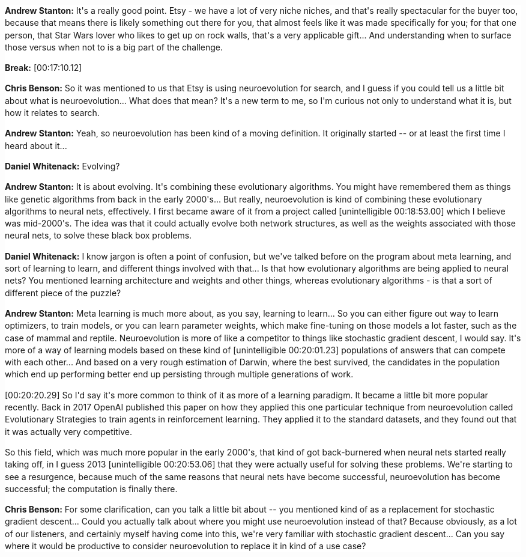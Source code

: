 **Andrew Stanton:** It's a really good point. Etsy - we have a lot of very niche niches, and that's really spectacular for the buyer too, because that means there is likely something out there for you, that almost feels like it was made specifically for you; for that one person, that Star Wars lover who likes to get up on rock walls, that's a very applicable gift... And understanding when to surface those versus when not to is a big part of the challenge.

**Break:** \[00:17:10.12\]

**Chris Benson:** So it was mentioned to us that Etsy is using neuroevolution for search, and I guess if you could tell us a little bit about what is neuroevolution... What does that mean? It's a new term to me, so I'm curious not only to understand what it is, but how it relates to search.

**Andrew Stanton:** Yeah, so neuroevolution has been kind of a moving definition. It originally started -- or at least the first time I heard about it...

**Daniel Whitenack:** Evolving?

**Andrew Stanton:** It is about evolving. It's combining these evolutionary algorithms. You might have remembered them as things like genetic algorithms from back in the early 2000's... But really, neuroevolution is kind of combining these evolutionary algorithms to neural nets, effectively. I first became aware of it from a project called \[unintelligible 00:18:53.00\] which I believe was mid-2000's. The idea was that it could actually evolve both network structures, as well as the weights associated with those neural nets, to solve these black box problems.

**Daniel Whitenack:** I know jargon is often a point of confusion, but we've talked before on the program about meta learning, and sort of learning to learn, and different things involved with that... Is that how evolutionary algorithms are being applied to neural nets? You mentioned learning architecture and weights and other things, whereas evolutionary algorithms - is that a sort of different piece of the puzzle?

**Andrew Stanton:** Meta learning is much more about, as you say, learning to learn... So you can either figure out way to learn optimizers, to train models, or you can learn parameter weights, which make fine-tuning on those models a lot faster, such as the case of mammal and reptile. Neuroevolution is more of like a competitor to things like stochastic gradient descent, I would say. It's more of a way of learning models based on these kind of \[unintelligible 00:20:01.23\] populations of answers that can compete with each other... And based on a very rough estimation of Darwin, where the best survived, the candidates in the population which end up performing better end up persisting through multiple generations of work.

\[00:20:20.29\] So I'd say it's more common to think of it as more of a learning paradigm. It became a little bit more popular recently. Back in 2017 OpenAI published this paper on how they applied this one particular technique from neuroevolution called Evolutionary Strategies to train agents in reinforcement learning. They applied it to the standard datasets, and they found out that it was actually very competitive.

So this field, which was much more popular in the early 2000's, that kind of got back-burnered when neural nets started really taking off, in I guess 2013 \[unintelligible 00:20:53.06\] that they were actually useful for solving these problems. We're starting to see a resurgence, because much of the same reasons that neural nets have become successful, neuroevolution has become successful; the computation is finally there.

**Chris Benson:** For some clarification, can you talk a little bit about -- you mentioned kind of as a replacement for stochastic gradient descent... Could you actually talk about where you might use neuroevolution instead of that? Because obviously, as a lot of our listeners, and certainly myself having come into this, we're very familiar with stochastic gradient descent... Can you say where it would be productive to consider neuroevolution to replace it in kind of a use case?
